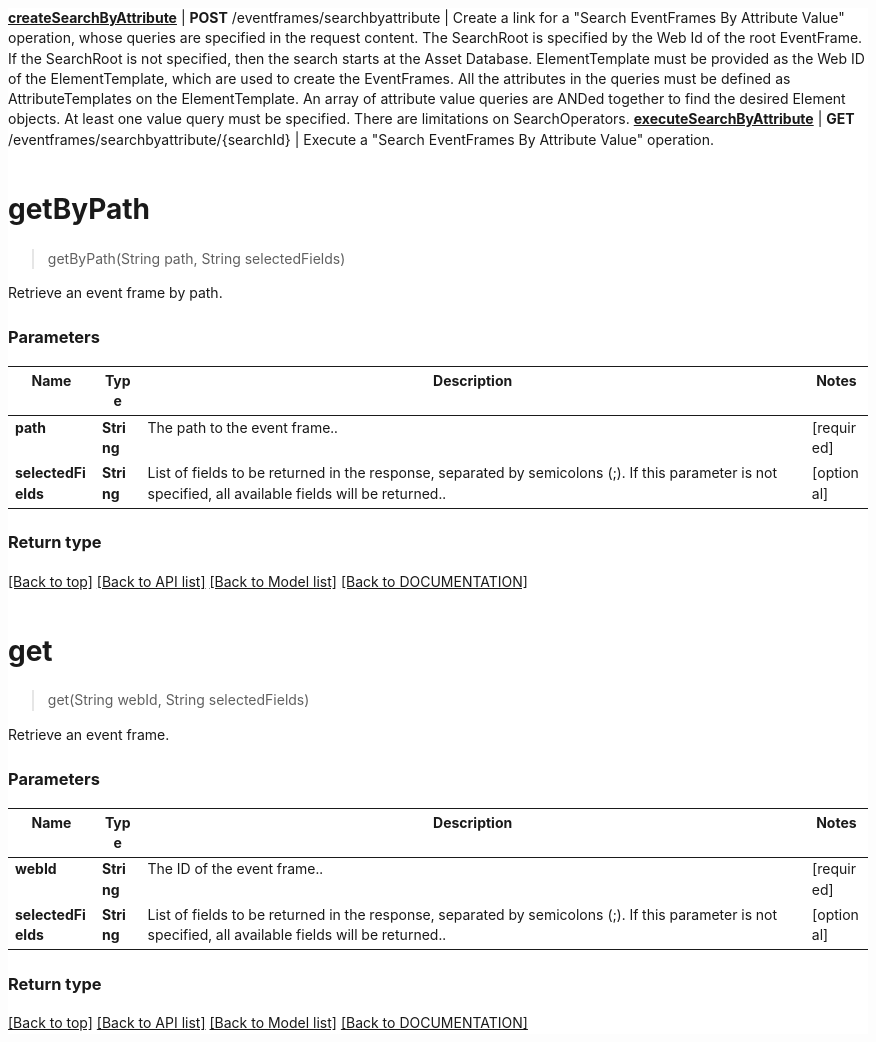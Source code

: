 [**createSearchByAttribute**](EventFrameApi.md#createsearchbyattribute) | **POST** /eventframes/searchbyattribute | Create a link for a "Search EventFrames By Attribute Value" operation, whose queries are specified in the request content. The SearchRoot is specified by the Web Id of the root EventFrame. If the SearchRoot is not specified, then the search starts at the Asset Database. ElementTemplate must be provided as the Web ID of the ElementTemplate, which are used to create the EventFrames. All the attributes in the queries must be defined as AttributeTemplates on the ElementTemplate. An array of attribute value queries are ANDed together to find the desired Element objects. At least one value query must be specified. There are limitations on SearchOperators.
[**executeSearchByAttribute**](EventFrameApi.md#executesearchbyattribute) | **GET** /eventframes/searchbyattribute/{searchId} | Execute a "Search EventFrames By Attribute Value" operation.


# **getByPath**
> getByPath(String path, String selectedFields)

Retrieve an event frame by path.

### Parameters

Name | Type | Description | Notes
------------- | ------------- | ------------- | -------------
 **path** | **String**| The path to the event frame.. | [required]
 **selectedFields** | **String**| List of fields to be returned in the response, separated by semicolons (;). If this parameter is not specified, all available fields will be returned.. | [optional]


### Return type



[[Back to top]](#) [[Back to API list]](../../DOCUMENTATION.md#documentation-for-api-endpoints) [[Back to Model list]](../../DOCUMENTATION.md#documentation-for-models) [[Back to DOCUMENTATION]](../../DOCUMENTATION.md)

# **get**
> get(String webId, String selectedFields)

Retrieve an event frame.

### Parameters

Name | Type | Description | Notes
------------- | ------------- | ------------- | -------------
 **webId** | **String**| The ID of the event frame.. | [required]
 **selectedFields** | **String**| List of fields to be returned in the response, separated by semicolons (;). If this parameter is not specified, all available fields will be returned.. | [optional]


### Return type



[[Back to top]](#) [[Back to API list]](../../DOCUMENTATION.md#documentation-for-api-endpoints) [[Back to Model list]](../../DOCUMENTATION.md#documentation-for-models) [[Back to DOCUMENTATION]](../../DOCUMENTATION.md)
